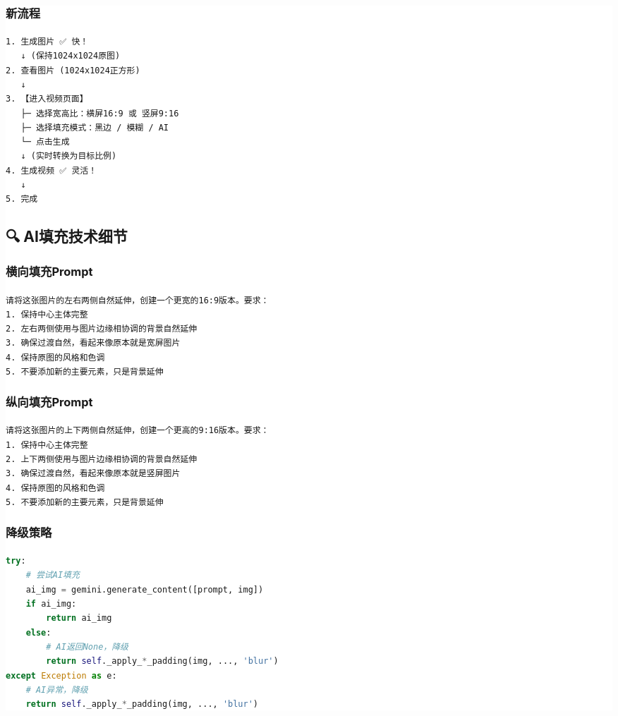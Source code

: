 ### 新流程
```
1. 生成图片 ✅ 快！
   ↓ (保持1024x1024原图)
2. 查看图片 (1024x1024正方形)
   ↓
3. 【进入视频页面】
   ├─ 选择宽高比：横屏16:9 或 竖屏9:16
   ├─ 选择填充模式：黑边 / 模糊 / AI
   └─ 点击生成
   ↓ (实时转换为目标比例)
4. 生成视频 ✅ 灵活！
   ↓
5. 完成
```

## 🔍 AI填充技术细节

### 横向填充Prompt
```
请将这张图片的左右两侧自然延伸，创建一个更宽的16:9版本。要求：
1. 保持中心主体完整
2. 左右两侧使用与图片边缘相协调的背景自然延伸
3. 确保过渡自然，看起来像原本就是宽屏图片
4. 保持原图的风格和色调
5. 不要添加新的主要元素，只是背景延伸
```

### 纵向填充Prompt
```
请将这张图片的上下两侧自然延伸，创建一个更高的9:16版本。要求：
1. 保持中心主体完整
2. 上下两侧使用与图片边缘相协调的背景自然延伸
3. 确保过渡自然，看起来像原本就是竖屏图片
4. 保持原图的风格和色调
5. 不要添加新的主要元素，只是背景延伸
```

### 降级策略
```python
try:
    # 尝试AI填充
    ai_img = gemini.generate_content([prompt, img])
    if ai_img:
        return ai_img
    else:
        # AI返回None，降级
        return self._apply_*_padding(img, ..., 'blur')
except Exception as e:
    # AI异常，降级
    return self._apply_*_padding(img, ..., 'blur')
```
